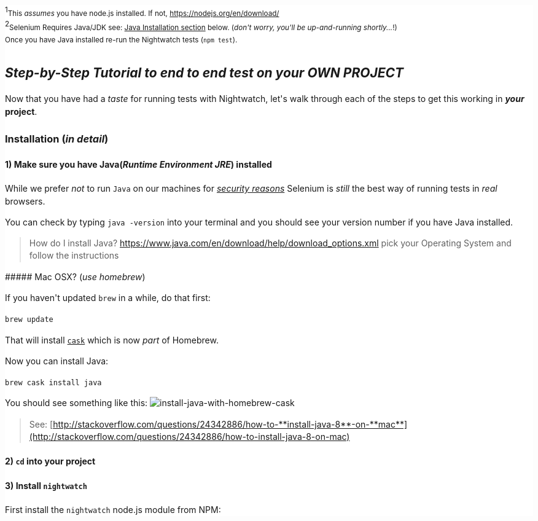 
<sup>1</sup><small>This _assumes_ you have node.js installed.
If not, https://nodejs.org/en/download/ </small>  
<sup>2</sup><small>Selenium Requires Java/JDK see: [Java Installation section](https://github.com/dwyl/learn-nightwatch#installing-java-runtime-environment-jre) below. (_don't worry, you'll be up-and-running shortly..._!)  
Once you have Java installed re-run the Nightwatch tests (`npm test`).</small>

## *Step-by-Step Tutorial to end to end test on your OWN PROJECT*

Now that you have had a _taste_ for running tests with Nightwatch,
let's walk through each of the steps to get this working in **_your_ project**.

### Installation (_in detail_)

#### 1) Make sure you have Java(_Runtime Environment JRE_) installed

While we prefer _not_ to run `Java` on our machines for
[_security reasons_](http://krebsonsecurity.com/tag/java/) Selenium is _still_
the best way of running tests in _real_ browsers.

You can check by typing
`
java -version
`
into your terminal and you should see your version number if you have Java installed.

> How do I install Java? https://www.java.com/en/download/help/download_options.xml
> pick your Operating System and follow the instructions

##### Mac OSX? (_use homebrew_)

If you haven't updated `brew` in a while, do that first:
```sh
brew update
```
That will install [`cask`](https://caskroom.github.io/) which is now _part_ of Homebrew.

Now you can install Java:
```sh
brew cask install java
```
You should see something like this:
![install-java-with-homebrew-cask](https://cloud.githubusercontent.com/assets/194400/16007040/296f1bfc-3168-11e6-8009-8f39b715239d.png)

> See: [http://stackoverflow.com/questions/24342886/how-to-**install-java-8**-on-**mac**](http://stackoverflow.com/questions/24342886/how-to-install-java-8-on-mac)

#### 2) `cd` into your project

#### 3) Install `nightwatch`

First install the `nightwatch` node.js module from NPM:
